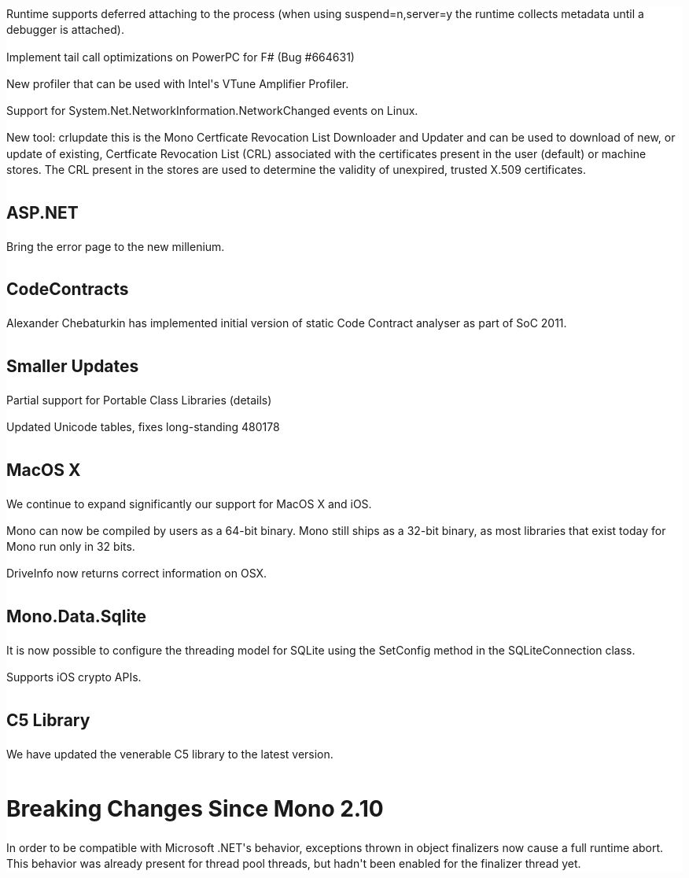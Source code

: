 Runtime supports deferred attaching to the process (when using suspend=n,server=y the runtime collects metadata until a debugger is attached).

Implement tail call optimizations on PowerPC for F\# (Bug \#664631)

New profiler that can be used with Intel's VTune Amplifier Profiler.

Support for System.Net.NetworkInformation.NetworkChanged events on Linux.

New tool: crlupdate this is the Mono Certficate Revocation List Downloader and Updater and can be used to download of new, or update of existing, Certficate Revocation List (CRL) associated with the certificates present in the user (default) or machine stores. The CRL present in the stores are used to determine the validity of unexpired, trusted X.509 certificates.

ASP.NET
-------

Bring the error page to the new millenium.

CodeContracts
-------------

Alexander Chebaturkin has implemented initial version of static Code Contract analyser as part of SoC 2011.

Smaller Updates
---------------

Partial support for Portable Class Libraries (details)

Updated Unicode tables, fixes long-standing 480178

MacOS X
-------

We continue to expand significantly our support for MacOS X and iOS.

Mono can now be compiled by users as a 64-bit binary. Mono still ships as a 32-bit binary, as most libraries that exist today for Mono run only in 32 bits.

DriveInfo now returns correct information on OSX.

Mono.Data.Sqlite
----------------

It is now possible to configure the threading model for SQLite using the SetConfig method in the SQLiteConnection class.

Supports iOS crypto APIs.

C5 Library
----------

We have updated the venerable C5 library to the latest version.

Breaking Changes Since Mono 2.10
================================

In order to be compatible with Microsoft .NET's behavior, exceptions thrown in object finalizers now cause a full runtime abort. This behavior was already present for thread pool threads, but hadn't been enabled for the finalizer thread yet.
